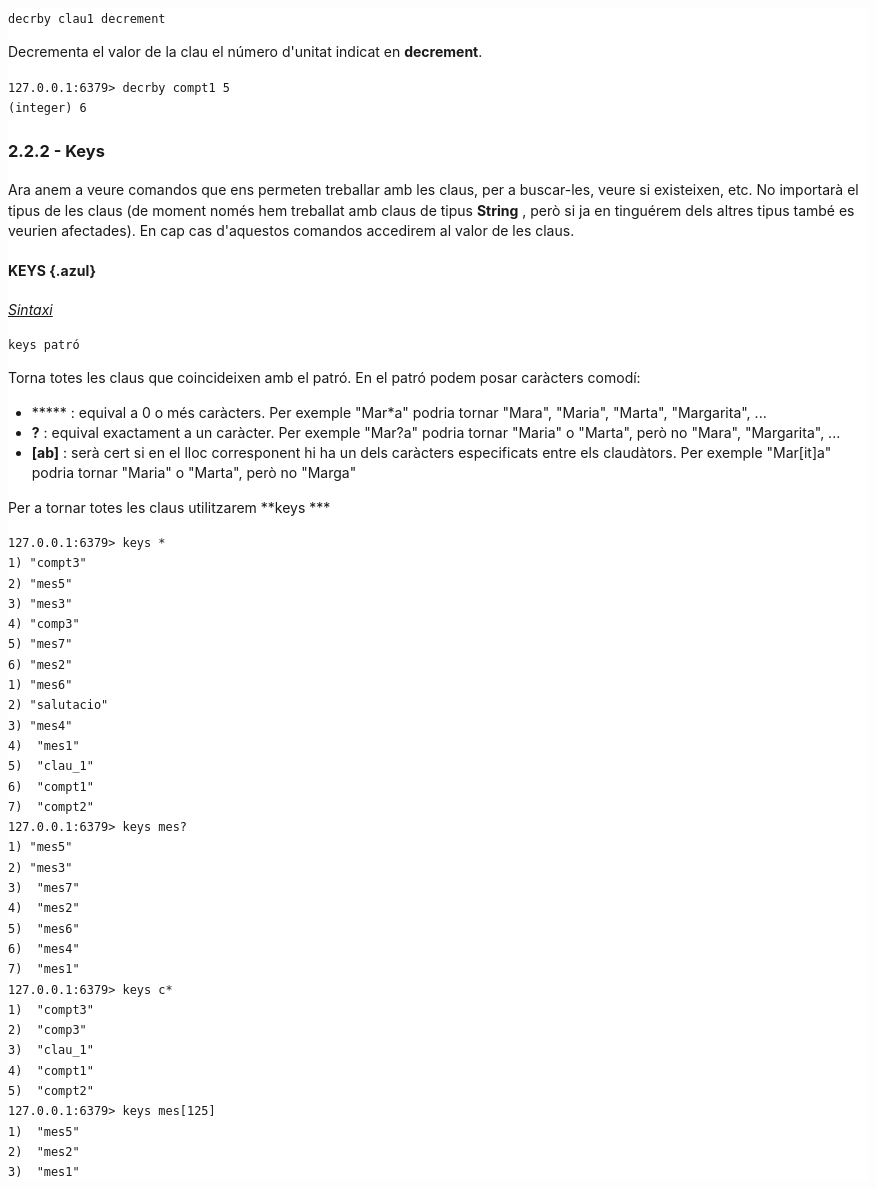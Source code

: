     decrby clau1 decrement

Decrementa el valor de la clau el número d'unitat indicat en **decrement**.

    127.0.0.1:6379> decrby compt1 5  
    (integer) 6


### 2.2.2 - Keys

Ara anem a veure comandos que ens permeten treballar amb les claus, per a
buscar-les, veure si existeixen, etc. No importarà el tipus de les claus (de
moment només hem treballat amb claus de tipus **String** , però si ja en
tinguérem dels altres tipus també es veurien afectades). En cap cas d'aquestos
comandos accedirem al valor de les claus.

#### KEYS {.azul}

<u>_Sintaxi_</u>

    keys patró

Torna totes les claus que coincideixen amb el patró. En el patró podem posar
caràcters comodí:

  * ***** : equival a 0 o més caràcters. Per exemple "Mar*a" podria tornar "Mara", "Maria", "Marta", "Margarita", ...
  * **?** : equival exactament a un caràcter. Per exemple "Mar?a" podria tornar "Maria" o "Marta", però no "Mara", "Margarita", ...
  * **[ab]** : serà cert si en el lloc corresponent hi ha un dels caràcters especificats entre els claudàtors. Per exemple "Mar[it]a" podria tornar "Maria" o "Marta", però no "Marga"

Per a tornar totes les claus utilitzarem **keys ***

    127.0.0.1:6379> keys *  
    1) "compt3"  
    2) "mes5"  
    3) "mes3"  
    4) "comp3"  
    5) "mes7"  
    6) "mes2"  
    1) "mes6"  
    2) "salutacio"  
    3) "mes4"  
    4)  "mes1"  
    5)  "clau_1"  
    6)  "compt1"  
    7)  "compt2"  
    127.0.0.1:6379> keys mes?  
    1) "mes5"  
    2) "mes3"  
    3)  "mes7"  
    4)  "mes2"  
    5)  "mes6"  
    6)  "mes4"  
    7)  "mes1"  
    127.0.0.1:6379> keys c*  
    1)  "compt3"  
    2)  "comp3"  
    3)  "clau_1"  
    4)  "compt1"  
    5)  "compt2"  
    127.0.0.1:6379> keys mes[125]  
    1)  "mes5"  
    2)  "mes2"  
    3)  "mes1"
